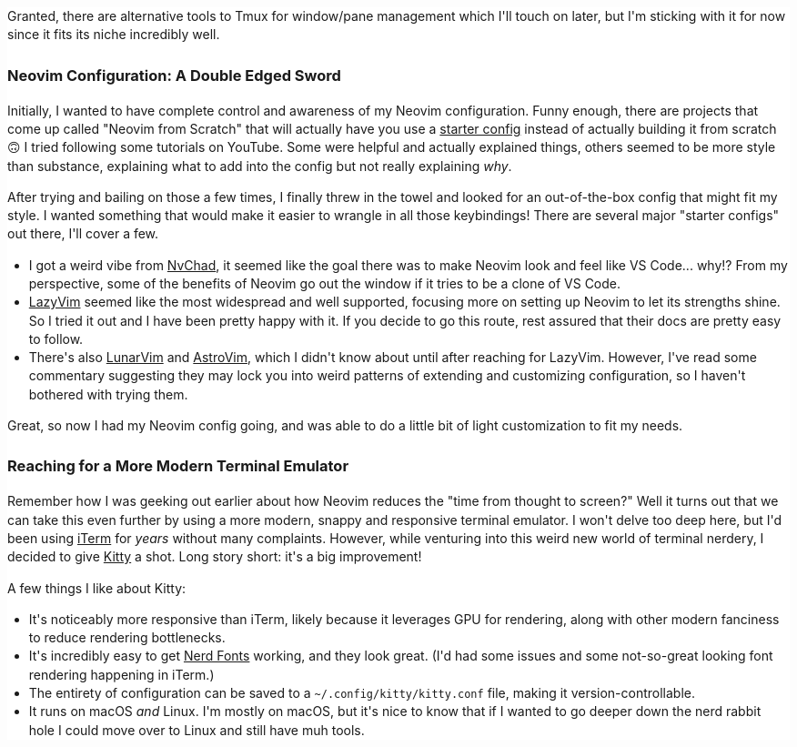 Granted, there are alternative tools to Tmux for window/pane management which I'll
touch on later, but I'm sticking with it for now since it fits its niche incredibly
well.

### Neovim Configuration: A Double Edged Sword

Initially, I wanted to have complete control and awareness of my Neovim configuration.
Funny enough, there are projects that come up called "Neovim from Scratch" that will
actually have you use a [starter config](https://github.com/LunarVim/Neovim-from-scratch)
instead of actually building it from scratch 🙃 I tried following some tutorials
on YouTube. Some were helpful and actually explained things, others seemed to be
more style than substance, explaining what to add into the config but not really
explaining _why_.

After trying and bailing on those a few times, I finally threw in the towel and looked
for an out-of-the-box config that might fit my style. I wanted something that would
make it easier to wrangle in all those keybindings! There are several major "starter
configs" out there, I'll cover a few.

- I got a weird vibe from [NvChad](https://nvchad.com/), it seemed like the goal
  there was to make Neovim look and feel like VS Code... why!? From my perspective,
  some of the benefits of Neovim go out the window if it tries to be a clone of VS
  Code.
- [LazyVim](https://www.lazyvim.org/) seemed like the most widespread and well supported,
  focusing more on setting up Neovim to let its strengths shine. So I tried it out
  and I have been pretty happy with it. If you decide to go this route, rest assured
  that their docs are pretty easy to follow.
- There's also [LunarVim](https://www.lunarvim.org/) and [AstroVim](https://astronvim.com/),
  which I didn't know about until after reaching for LazyVim. However, I've read
  some commentary suggesting they may lock you into weird patterns of extending and
  customizing configuration, so I haven't bothered with trying them.

Great, so now I had my Neovim config going, and was able to do a little bit of light
customization to fit my needs.

### Reaching for a More Modern Terminal Emulator

Remember how I was geeking out earlier about how Neovim reduces the "time from thought
to screen?" Well it turns out that we can take this even further by using a more
modern, snappy and responsive terminal emulator. I won't delve too deep here, but
I'd been using [iTerm](https://iterm2.com/) for _years_ without many complaints.
However, while venturing into this weird new world of terminal nerdery, I decided
to give [Kitty](https://sw.kovidgoyal.net/kitty/) a shot. Long story short: it's
a big improvement!

A few things I like about Kitty:

- It's noticeably more responsive than iTerm, likely because it leverages GPU for
  rendering, along with other modern fanciness to reduce rendering bottlenecks.
- It's incredibly easy to get [Nerd Fonts](https://www.nerdfonts.com/) working, and
  they look great. (I'd had some issues and some not-so-great looking font rendering
  happening in iTerm.)
- The entirety of configuration can be saved to a `~/.config/kitty/kitty.conf` file,
  making it version-controllable.
- It runs on macOS _and_ Linux. I'm mostly on macOS, but it's nice to know that if
  I wanted to go deeper down the nerd rabbit hole I could move over to Linux and
  still have muh tools.
